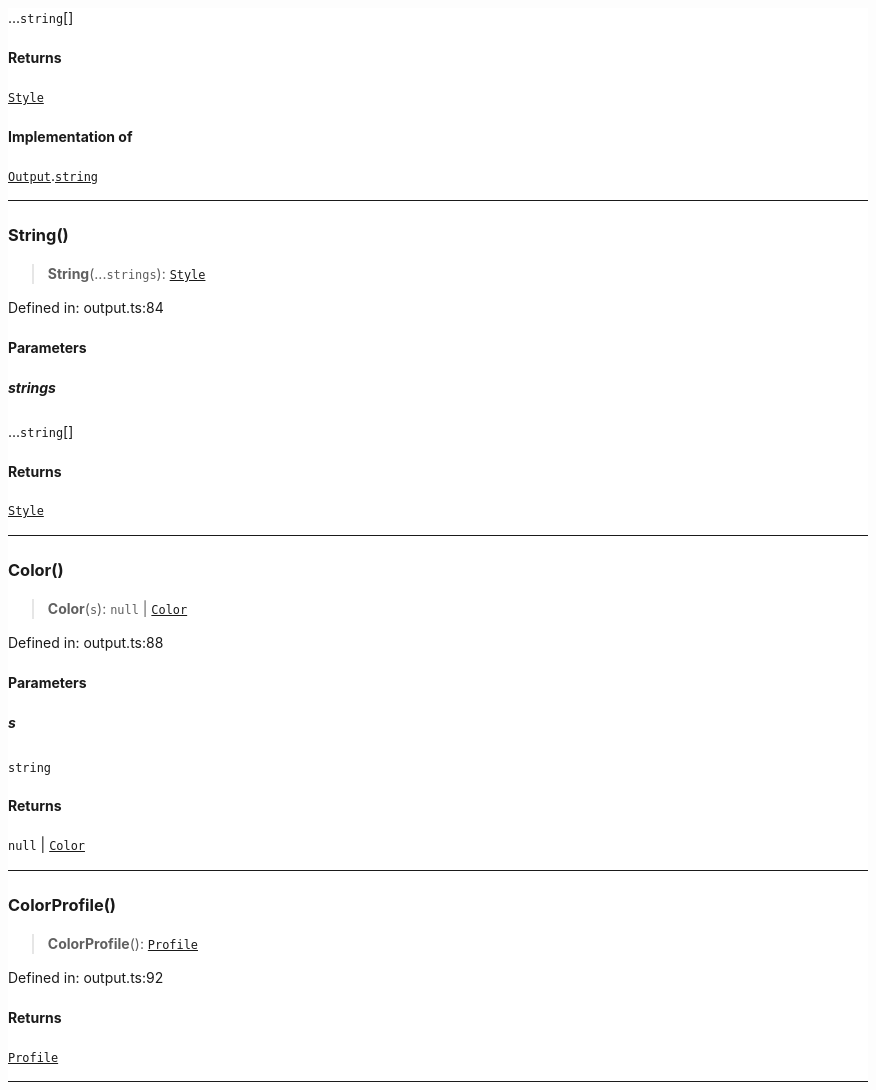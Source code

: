 ...`string`[]

#### Returns

[`Style`](Style.md)

#### Implementation of

[`Output`](../interfaces/Output.md).[`string`](../interfaces/Output.md#string)

---

### String()

> **String**(...`strings`): [`Style`](Style.md)

Defined in: output.ts:84

#### Parameters

##### strings

...`string`[]

#### Returns

[`Style`](Style.md)

---

### Color()

> **Color**(`s`): `null` \| [`Color`](../interfaces/Color.md)

Defined in: output.ts:88

#### Parameters

##### s

`string`

#### Returns

`null` \| [`Color`](../interfaces/Color.md)

---

### ColorProfile()

> **ColorProfile**(): [`Profile`](../enumerations/Profile.md)

Defined in: output.ts:92

#### Returns

[`Profile`](../enumerations/Profile.md)

---
